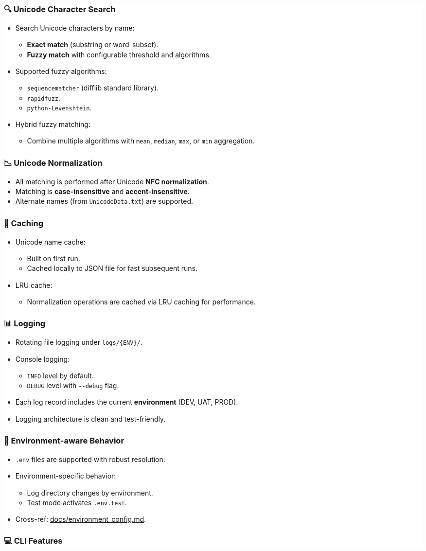 ### 🔍 Unicode Character Search

* Search Unicode characters by name:

  * **Exact match** (substring or word-subset).
  * **Fuzzy match** with configurable threshold and algorithms.

* Supported fuzzy algorithms:

  * `sequencematcher` (difflib standard library).
  * `rapidfuzz`.
  * `python-Levenshtein`.

* Hybrid fuzzy matching:

  * Combine multiple algorithms with `mean`, `median`, `max`, or `min` aggregation.

### 📉 Unicode Normalization

* All matching is performed after Unicode **NFC normalization**.
* Matching is **case-insensitive** and **accent-insensitive**.
* Alternate names (from `UnicodeData.txt`) are supported.

### 🔄 Caching

* Unicode name cache:

  * Built on first run.
  * Cached locally to JSON file for fast subsequent runs.

* LRU cache:

  * Normalization operations are cached via LRU caching for performance.

### 📊 Logging

* Rotating file logging under `logs/{ENV}/`.

* Console logging:

  * `INFO` level by default.
  * `DEBUG` level with `--debug` flag.

* Each log record includes the current **environment** (DEV, UAT, PROD).

* Logging architecture is clean and test-friendly.

### 🔧 Environment-aware Behavior

* `.env` files are supported with robust resolution:
* Environment-specific behavior:
  * Log directory changes by environment.
  * Test mode activates `.env.test`.

* Cross-ref: [docs/environment\_config.md](docs/environment_config.md).

### 💻 CLI Features
